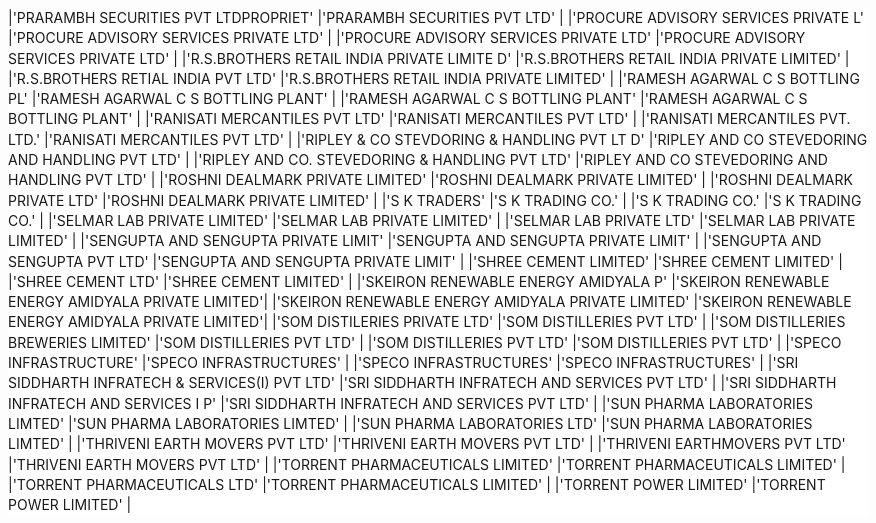 |'PRARAMBH SECURITIES PVT LTDPROPRIET'                          |'PRARAMBH SECURITIES PVT LTD'                      |
|'PROCURE ADVISORY SERVICES PRIVATE L'                          |'PROCURE ADVISORY SERVICES PRIVATE LTD'            |
|'PROCURE ADVISORY SERVICES PRIVATE LTD'                        |'PROCURE ADVISORY SERVICES PRIVATE LTD'            |
|'R.S.BROTHERS RETAIL INDIA PRIVATE LIMITE D'                   |'R.S.BROTHERS RETAIL INDIA PRIVATE LIMITED'        |
|'R.S.BROTHERS RETIAL INDIA PVT LTD'                            |'R.S.BROTHERS RETAIL INDIA PRIVATE LIMITED'        |
|'RAMESH AGARWAL C S BOTTLING PL'                               |'RAMESH AGARWAL C S BOTTLING PLANT'                |
|'RAMESH AGARWAL C S BOTTLING PLANT'                            |'RAMESH AGARWAL C S BOTTLING PLANT'                |
|'RANISATI MERCANTILES PVT LTD'                                 |'RANISATI MERCANTILES PVT LTD'                     |
|'RANISATI MERCANTILES PVT. LTD.'                               |'RANISATI MERCANTILES PVT LTD'                     |
|'RIPLEY & CO STEVDORING & HANDLING PVT LT D'                   |'RIPLEY AND CO STEVEDORING AND HANDLING PVT LTD'   |
|'RIPLEY AND CO. STEVEDORING & HANDLING PVT LTD'                |'RIPLEY AND CO STEVEDORING AND HANDLING PVT LTD'   |
|'ROSHNI DEALMARK PRIVATE LIMITED'                              |'ROSHNI DEALMARK PRIVATE LIMITED'                  |
|'ROSHNI DEALMARK PRIVATE LTD'                                  |'ROSHNI DEALMARK PRIVATE LIMITED'                  |
|'S K TRADERS'                                                  |'S K TRADING CO.'                                  |
|'S K TRADING CO.'                                              |'S K TRADING CO.'                                  |
|'SELMAR LAB PRIVATE LIMITED'                                   |'SELMAR LAB PRIVATE LIMITED'                       |
|'SELMAR LAB PRIVATE LTD'                                       |'SELMAR LAB PRIVATE LIMITED'                       |
|'SENGUPTA AND SENGUPTA PRIVATE LIMIT'                          |'SENGUPTA AND SENGUPTA PRIVATE LIMIT'              |
|'SENGUPTA AND SENGUPTA PVT LTD'                                |'SENGUPTA AND SENGUPTA PRIVATE LIMIT'              |
|'SHREE CEMENT LIMITED'                                         |'SHREE CEMENT LIMITED'                             |
|'SHREE CEMENT LTD'                                             |'SHREE CEMENT LIMITED'                             |
|'SKEIRON RENEWABLE ENERGY AMIDYALA P'                          |'SKEIRON RENEWABLE ENERGY AMIDYALA PRIVATE LIMITED'|
|'SKEIRON RENEWABLE ENERGY AMIDYALA PRIVATE LIMITED'            |'SKEIRON RENEWABLE ENERGY AMIDYALA PRIVATE LIMITED'|
|'SOM DISTILERIES PRIVATE LTD'                                  |'SOM DISTILLERIES PVT LTD'                         |
|'SOM DISTILLERIES BREWERIES LIMITED'                           |'SOM DISTILLERIES PVT LTD'                         |
|'SOM DISTILLERIES PVT LTD'                                     |'SOM DISTILLERIES PVT LTD'                         |
|'SPECO INFRASTRUCTURE'                                         |'SPECO INFRASTRUCTURES'                            |
|'SPECO INFRASTRUCTURES'                                        |'SPECO INFRASTRUCTURES'                            |
|'SRI SIDDHARTH INFRATECH & SERVICES(I) PVT LTD'                |'SRI SIDDHARTH INFRATECH AND SERVICES PVT LTD'     |
|'SRI SIDDHARTH INFRATECH AND SERVICES I P'                     |'SRI SIDDHARTH INFRATECH AND SERVICES PVT LTD'     |
|'SUN PHARMA LABORATORIES LIMTED'                               |'SUN PHARMA LABORATORIES LIMTED'                   |
|'SUN PHARMA LABORATORIES LTD'                                  |'SUN PHARMA LABORATORIES LIMTED'                   |
|'THRIVENI EARTH MOVERS PVT LTD'                                |'THRIVENI EARTH MOVERS PVT LTD'                    |
|'THRIVENI EARTHMOVERS PVT LTD'                                 |'THRIVENI EARTH MOVERS PVT LTD'                    |
|'TORRENT PHARMACEUTICALS LIMITED'                              |'TORRENT PHARMACEUTICALS LIMITED'                  |
|'TORRENT PHARMACEUTICALS LTD'                                  |'TORRENT PHARMACEUTICALS LIMITED'                  |
|'TORRENT POWER LIMITED'                                        |'TORRENT POWER LIMITED'                            |